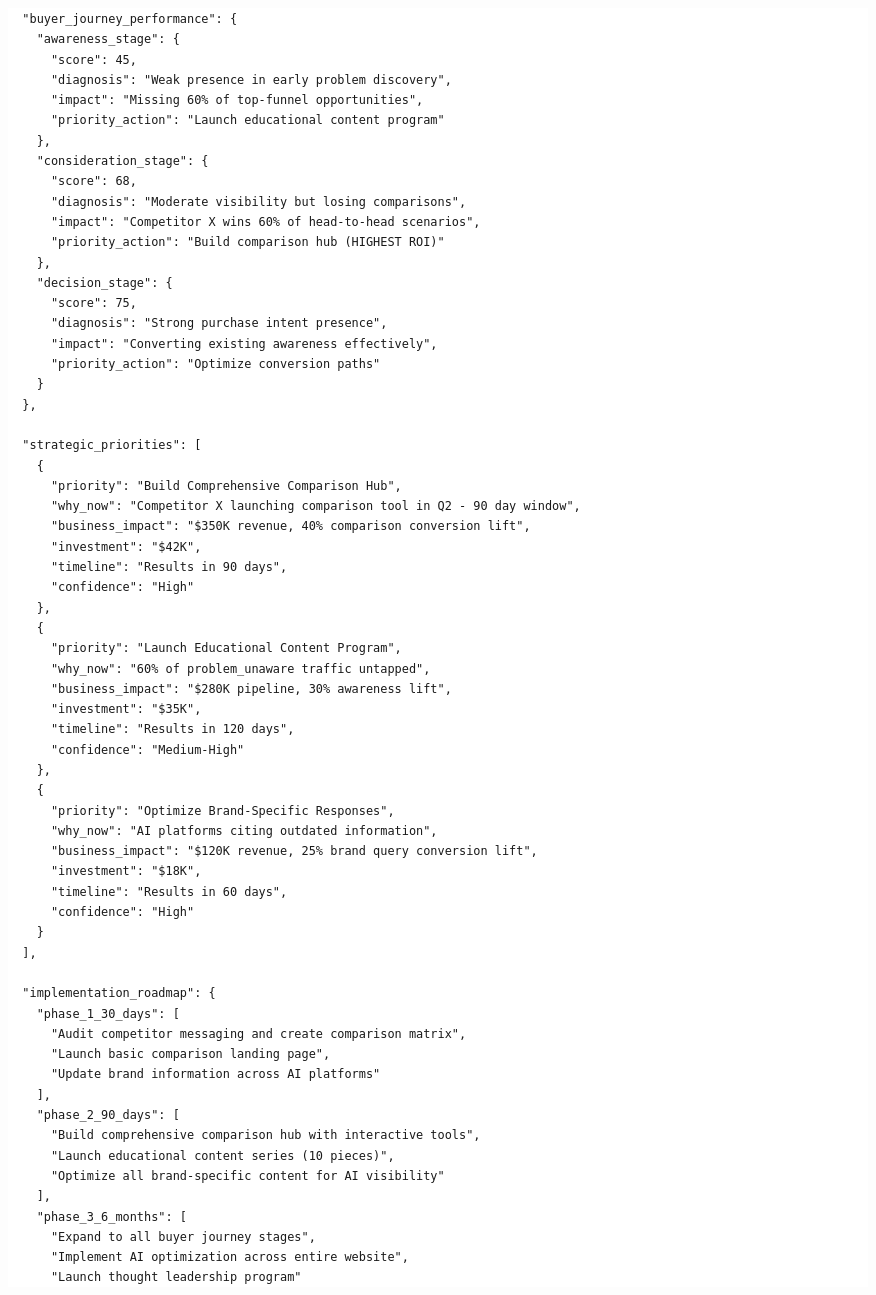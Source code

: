 ```
  "buyer_journey_performance": {
    "awareness_stage": {
      "score": 45,
      "diagnosis": "Weak presence in early problem discovery",
      "impact": "Missing 60% of top-funnel opportunities",
      "priority_action": "Launch educational content program"
    },
    "consideration_stage": {
      "score": 68,
      "diagnosis": "Moderate visibility but losing comparisons",
      "impact": "Competitor X wins 60% of head-to-head scenarios",
      "priority_action": "Build comparison hub (HIGHEST ROI)"
    },
    "decision_stage": {
      "score": 75,
      "diagnosis": "Strong purchase intent presence",
      "impact": "Converting existing awareness effectively",
      "priority_action": "Optimize conversion paths"
    }
  },

  "strategic_priorities": [
    {
      "priority": "Build Comprehensive Comparison Hub",
      "why_now": "Competitor X launching comparison tool in Q2 - 90 day window",
      "business_impact": "$350K revenue, 40% comparison conversion lift",
      "investment": "$42K",
      "timeline": "Results in 90 days",
      "confidence": "High"
    },
    {
      "priority": "Launch Educational Content Program",
      "why_now": "60% of problem_unaware traffic untapped",
      "business_impact": "$280K pipeline, 30% awareness lift",
      "investment": "$35K",
      "timeline": "Results in 120 days",
      "confidence": "Medium-High"
    },
    {
      "priority": "Optimize Brand-Specific Responses",
      "why_now": "AI platforms citing outdated information",
      "business_impact": "$120K revenue, 25% brand query conversion lift",
      "investment": "$18K",
      "timeline": "Results in 60 days",
      "confidence": "High"
    }
  ],

  "implementation_roadmap": {
    "phase_1_30_days": [
      "Audit competitor messaging and create comparison matrix",
      "Launch basic comparison landing page",
      "Update brand information across AI platforms"
    ],
    "phase_2_90_days": [
      "Build comprehensive comparison hub with interactive tools",
      "Launch educational content series (10 pieces)",
      "Optimize all brand-specific content for AI visibility"
    ],
    "phase_3_6_months": [
      "Expand to all buyer journey stages",
      "Implement AI optimization across entire website",
      "Launch thought leadership program"
```